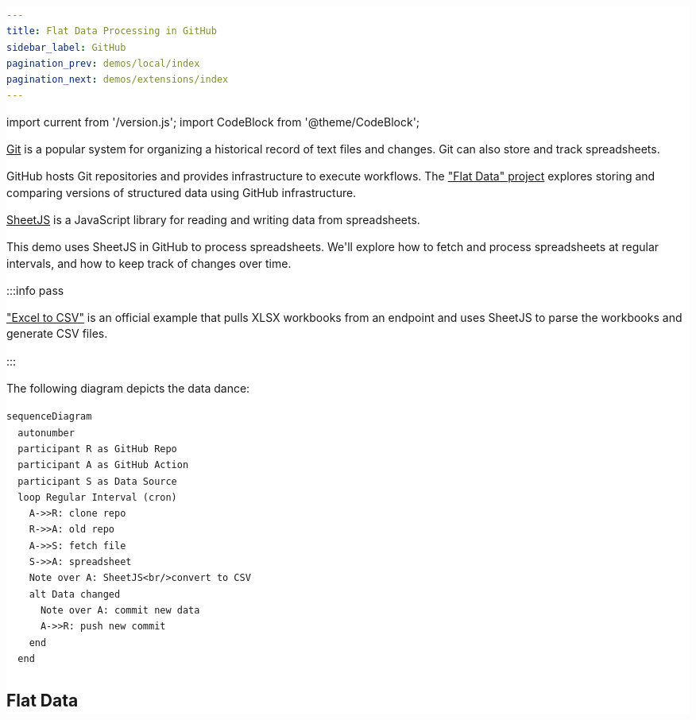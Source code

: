 ```yaml
---
title: Flat Data Processing in GitHub
sidebar_label: GitHub
pagination_prev: demos/local/index
pagination_next: demos/extensions/index
---
```


import current from '/version.js';
import CodeBlock from '@theme/CodeBlock';

[Git](https://git-scm.com/) is a popular system for organizing a historical
record of text files and changes. Git can also store and track spreadsheets.

GitHub hosts Git repositories and provides infrastructure to execute workflows.
The ["Flat Data" project](https://octo.github.com/projects/flat-data) explores
storing and comparing versions of structured data using GitHub infrastructure.

[SheetJS](https://sheetjs.com) is a JavaScript library for reading and writing
data from spreadsheets.

This demo uses SheetJS in GitHub to process spreadsheets. We'll explore how to
fetch and process spreadsheets at regular intervals, and how to keep track of
changes over time.

:::info pass

["Excel to CSV"](https://octo.github.com/projects/flat-data#:~:text=Excel) is an
official example that pulls XLSX workbooks from an endpoint and uses SheetJS to
parse the workbooks and generate CSV files.

:::

The following diagram depicts the data dance:

```mermaid
sequenceDiagram
  autonumber
  participant R as GitHub Repo
  participant A as GitHub Action
  participant S as Data Source
  loop Regular Interval (cron)
    A->>R: clone repo
    R->>A: old repo
    A->>S: fetch file
    S->>A: spreadsheet
    Note over A: SheetJS<br/>convert to CSV
    alt Data changed
      Note over A: commit new data
      A->>R: push new commit
    end
  end
```

## Flat Data

